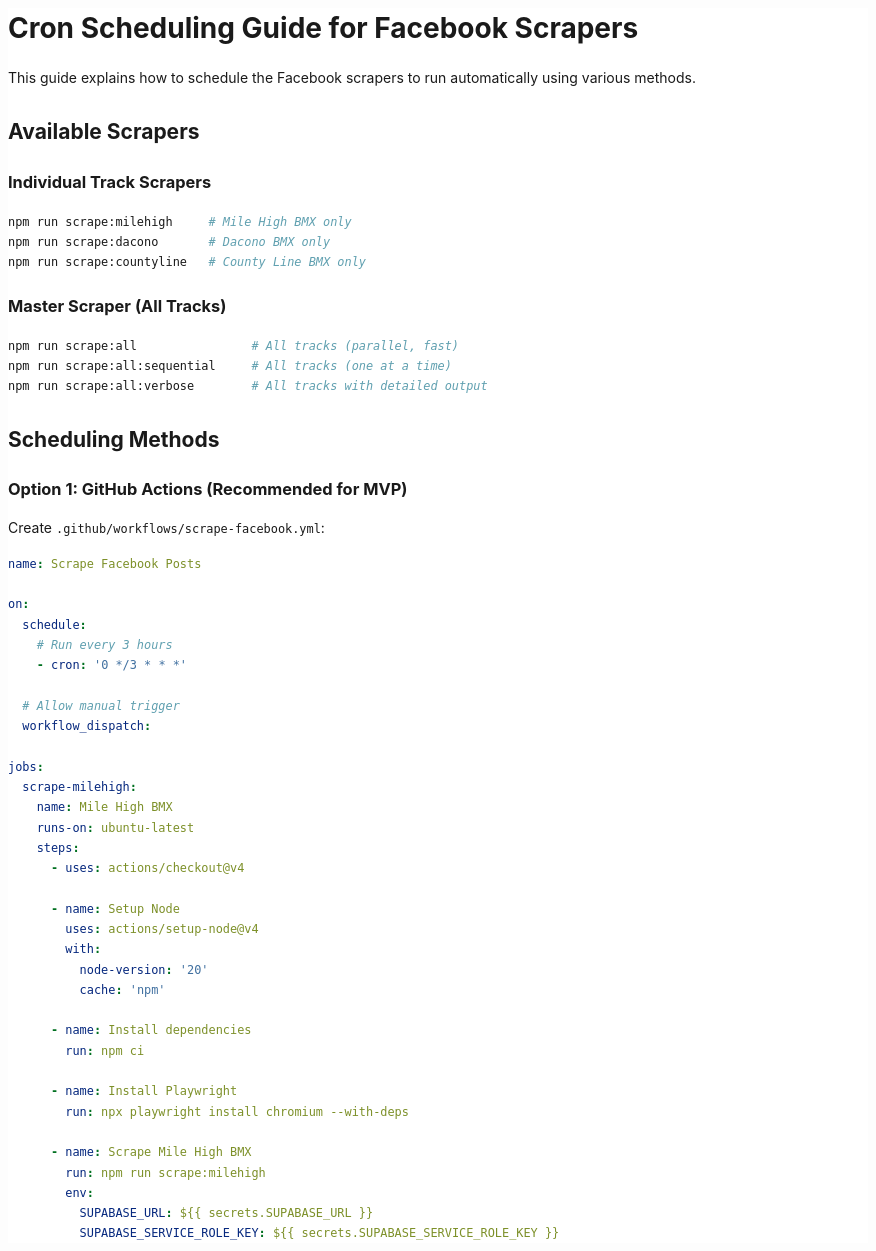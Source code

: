 # Cron Scheduling Guide for Facebook Scrapers

This guide explains how to schedule the Facebook scrapers to run automatically using various methods.

## Available Scrapers

### Individual Track Scrapers
```bash
npm run scrape:milehigh     # Mile High BMX only
npm run scrape:dacono       # Dacono BMX only
npm run scrape:countyline   # County Line BMX only
```

### Master Scraper (All Tracks)
```bash
npm run scrape:all                # All tracks (parallel, fast)
npm run scrape:all:sequential     # All tracks (one at a time)
npm run scrape:all:verbose        # All tracks with detailed output
```

## Scheduling Methods

### Option 1: GitHub Actions (Recommended for MVP)

Create `.github/workflows/scrape-facebook.yml`:

```yaml
name: Scrape Facebook Posts

on:
  schedule:
    # Run every 3 hours
    - cron: '0 */3 * * *'
  
  # Allow manual trigger
  workflow_dispatch:

jobs:
  scrape-milehigh:
    name: Mile High BMX
    runs-on: ubuntu-latest
    steps:
      - uses: actions/checkout@v4
      
      - name: Setup Node
        uses: actions/setup-node@v4
        with:
          node-version: '20'
          cache: 'npm'
      
      - name: Install dependencies
        run: npm ci
      
      - name: Install Playwright
        run: npx playwright install chromium --with-deps
      
      - name: Scrape Mile High BMX
        run: npm run scrape:milehigh
        env:
          SUPABASE_URL: ${{ secrets.SUPABASE_URL }}
          SUPABASE_SERVICE_ROLE_KEY: ${{ secrets.SUPABASE_SERVICE_ROLE_KEY }}
```